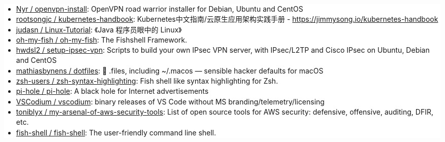 * [Nyr / openvpn-install](https://github.com/Nyr/openvpn-install): OpenVPN road warrior installer for Debian, Ubuntu and CentOS
* [rootsongjc / kubernetes-handbook](https://github.com/rootsongjc/kubernetes-handbook): Kubernetes中文指南/云原生应用架构实践手册 - https://jimmysong.io/kubernetes-handbook
* [judasn / Linux-Tutorial](https://github.com/judasn/Linux-Tutorial): 《Java 程序员眼中的 Linux》
* [oh-my-fish / oh-my-fish](https://github.com/oh-my-fish/oh-my-fish): The Fishshell Framework.
* [hwdsl2 / setup-ipsec-vpn](https://github.com/hwdsl2/setup-ipsec-vpn): Scripts to build your own IPsec VPN server, with IPsec/L2TP and Cisco IPsec on Ubuntu, Debian and CentOS
* [mathiasbynens / dotfiles](https://github.com/mathiasbynens/dotfiles): 🔧 .files, including ~/.macos — sensible hacker defaults for macOS
* [zsh-users / zsh-syntax-highlighting](https://github.com/zsh-users/zsh-syntax-highlighting): Fish shell like syntax highlighting for Zsh.
* [pi-hole / pi-hole](https://github.com/pi-hole/pi-hole): A black hole for Internet advertisements
* [VSCodium / vscodium](https://github.com/VSCodium/vscodium): binary releases of VS Code without MS branding/telemetry/licensing
* [toniblyx / my-arsenal-of-aws-security-tools](https://github.com/toniblyx/my-arsenal-of-aws-security-tools): List of open source tools for AWS security: defensive, offensive, auditing, DFIR, etc.
* [fish-shell / fish-shell](https://github.com/fish-shell/fish-shell): The user-friendly command line shell.

